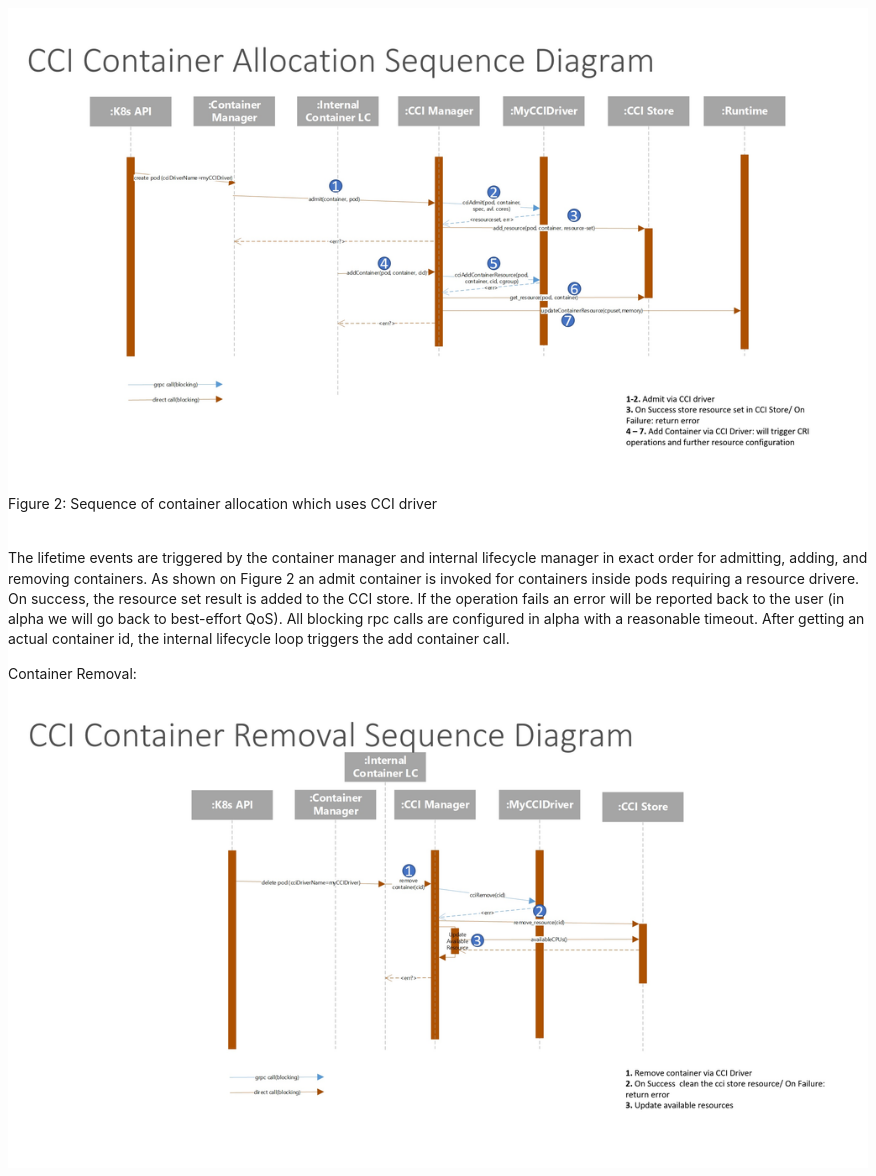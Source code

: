 ![image](CCIAllocSeqAlpha.jpg)<br>
Figure 2: Sequence of container allocation which uses CCI driver<br><br>


The lifetime events are triggered by the container manager and internal lifecycle manager in 
exact order for admitting, adding, and removing containers. As shown on Figure 2 an admit 
container is invoked for containers inside pods requiring a resource drivere.
On success, the resource set result is added to the CCI 
store. If the operation 
fails an error will be reported back to the user (in alpha we will go back to best-effort QoS). 
All blocking rpc calls are configured in alpha with a reasonable timeout. After getting an actual container id, the internal
lifecycle loop triggers the add container call.

Container Removal:<br>
![image](CCIRemoveSeqAlpha.jpg)<br>